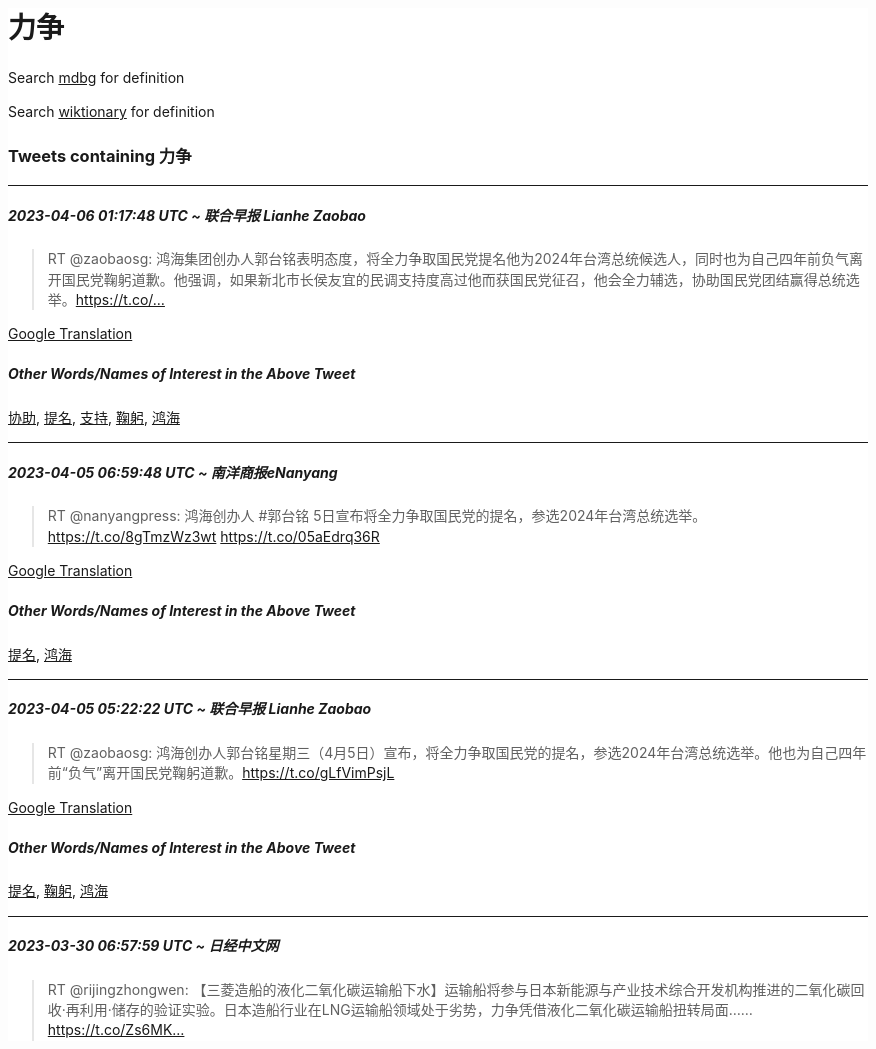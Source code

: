 # 力争

Search [mdbg](https://www.mdbg.net/chinese/dictionary?page=worddict&wdrst=0&wdqb=力争) for definition

Search [wiktionary](https://en.wiktionary.org/wiki/力争) for definition

### Tweets containing 力争

___
##### 2023-04-06 01:17:48 UTC ~ 联合早报 Lianhe Zaobao
> RT @zaobaosg: 鸿海集团创办人郭台铭表明态度，将全力争取国民党提名他为2024年台湾总统候选人，同时也为自己四年前负气离开国民党鞠躬道歉。他强调，如果新北市长侯友宜的民调支持度高过他而获国民党征召，他会全力辅选，协助国民党团结赢得总统选举。https://t.co/…

[Google Translation](https://translate.google.com/?hi=en&tab=TT&sl=zh-CN&tl=en&op=translate&text=RT+%40zaobaosg%3A+%E9%B8%BF%E6%B5%B7%E9%9B%86%E5%9B%A2%E5%88%9B%E5%8A%9E%E4%BA%BA%E9%83%AD%E5%8F%B0%E9%93%AD%E8%A1%A8%E6%98%8E%E6%80%81%E5%BA%A6%EF%BC%8C%E5%B0%86%E5%85%A8%E5%8A%9B%E4%BA%89%E5%8F%96%E5%9B%BD%E6%B0%91%E5%85%9A%E6%8F%90%E5%90%8D%E4%BB%96%E4%B8%BA2024%E5%B9%B4%E5%8F%B0%E6%B9%BE%E6%80%BB%E7%BB%9F%E5%80%99%E9%80%89%E4%BA%BA%EF%BC%8C%E5%90%8C%E6%97%B6%E4%B9%9F%E4%B8%BA%E8%87%AA%E5%B7%B1%E5%9B%9B%E5%B9%B4%E5%89%8D%E8%B4%9F%E6%B0%94%E7%A6%BB%E5%BC%80%E5%9B%BD%E6%B0%91%E5%85%9A%E9%9E%A0%E8%BA%AC%E9%81%93%E6%AD%89%E3%80%82%E4%BB%96%E5%BC%BA%E8%B0%83%EF%BC%8C%E5%A6%82%E6%9E%9C%E6%96%B0%E5%8C%97%E5%B8%82%E9%95%BF%E4%BE%AF%E5%8F%8B%E5%AE%9C%E7%9A%84%E6%B0%91%E8%B0%83%E6%94%AF%E6%8C%81%E5%BA%A6%E9%AB%98%E8%BF%87%E4%BB%96%E8%80%8C%E8%8E%B7%E5%9B%BD%E6%B0%91%E5%85%9A%E5%BE%81%E5%8F%AC%EF%BC%8C%E4%BB%96%E4%BC%9A%E5%85%A8%E5%8A%9B%E8%BE%85%E9%80%89%EF%BC%8C%E5%8D%8F%E5%8A%A9%E5%9B%BD%E6%B0%91%E5%85%9A%E5%9B%A2%E7%BB%93%E8%B5%A2%E5%BE%97%E6%80%BB%E7%BB%9F%E9%80%89%E4%B8%BE%E3%80%82https%3A%2F%2Ft.co%2F%E2%80%A6)
##### Other Words/Names of Interest in the Above Tweet
[协助](协助.md), [提名](提名.md), [支持](支持.md), [鞠躬](鞠躬.md), [鸿海](鸿海.md)
___
##### 2023-04-05 06:59:48 UTC ~ 南洋商报eNanyang
> RT @nanyangpress: 鸿海创办人 #郭台铭 5日宣布将全力争取国民党的提名，参选2024年台湾总统选举。 https://t.co/8gTmzWz3wt https://t.co/05aEdrq36R

[Google Translation](https://translate.google.com/?hi=en&tab=TT&sl=zh-CN&tl=en&op=translate&text=RT+%40nanyangpress%3A+%E9%B8%BF%E6%B5%B7%E5%88%9B%E5%8A%9E%E4%BA%BA+%23%E9%83%AD%E5%8F%B0%E9%93%AD+5%E6%97%A5%E5%AE%A3%E5%B8%83%E5%B0%86%E5%85%A8%E5%8A%9B%E4%BA%89%E5%8F%96%E5%9B%BD%E6%B0%91%E5%85%9A%E7%9A%84%E6%8F%90%E5%90%8D%EF%BC%8C%E5%8F%82%E9%80%892024%E5%B9%B4%E5%8F%B0%E6%B9%BE%E6%80%BB%E7%BB%9F%E9%80%89%E4%B8%BE%E3%80%82+https%3A%2F%2Ft.co%2F8gTmzWz3wt+https%3A%2F%2Ft.co%2F05aEdrq36R)
##### Other Words/Names of Interest in the Above Tweet
[提名](提名.md), [鸿海](鸿海.md)
___
##### 2023-04-05 05:22:22 UTC ~ 联合早报 Lianhe Zaobao
> RT @zaobaosg: 鸿海创办人郭台铭星期三（4月5日）宣布，将全力争取国民党的提名，参选2024年台湾总统选举。他也为自己四年前“负气”离开国民党鞠躬道歉。https://t.co/gLfVimPsjL

[Google Translation](https://translate.google.com/?hi=en&tab=TT&sl=zh-CN&tl=en&op=translate&text=RT+%40zaobaosg%3A+%E9%B8%BF%E6%B5%B7%E5%88%9B%E5%8A%9E%E4%BA%BA%E9%83%AD%E5%8F%B0%E9%93%AD%E6%98%9F%E6%9C%9F%E4%B8%89%EF%BC%884%E6%9C%885%E6%97%A5%EF%BC%89%E5%AE%A3%E5%B8%83%EF%BC%8C%E5%B0%86%E5%85%A8%E5%8A%9B%E4%BA%89%E5%8F%96%E5%9B%BD%E6%B0%91%E5%85%9A%E7%9A%84%E6%8F%90%E5%90%8D%EF%BC%8C%E5%8F%82%E9%80%892024%E5%B9%B4%E5%8F%B0%E6%B9%BE%E6%80%BB%E7%BB%9F%E9%80%89%E4%B8%BE%E3%80%82%E4%BB%96%E4%B9%9F%E4%B8%BA%E8%87%AA%E5%B7%B1%E5%9B%9B%E5%B9%B4%E5%89%8D%E2%80%9C%E8%B4%9F%E6%B0%94%E2%80%9D%E7%A6%BB%E5%BC%80%E5%9B%BD%E6%B0%91%E5%85%9A%E9%9E%A0%E8%BA%AC%E9%81%93%E6%AD%89%E3%80%82https%3A%2F%2Ft.co%2FgLfVimPsjL)
##### Other Words/Names of Interest in the Above Tweet
[提名](提名.md), [鞠躬](鞠躬.md), [鸿海](鸿海.md)
___
##### 2023-03-30 06:57:59 UTC ~ 日经中文网
> RT @rijingzhongwen: 【三菱造船的液化二氧化碳运输船下水】运输船将参与日本新能源与产业技术综合开发机构推进的二氧化碳回收·再利用·储存的验证实验。日本造船行业在LNG运输船领域处于劣势，力争凭借液化二氧化碳运输船扭转局面……https://t.co/Zs6MK…
